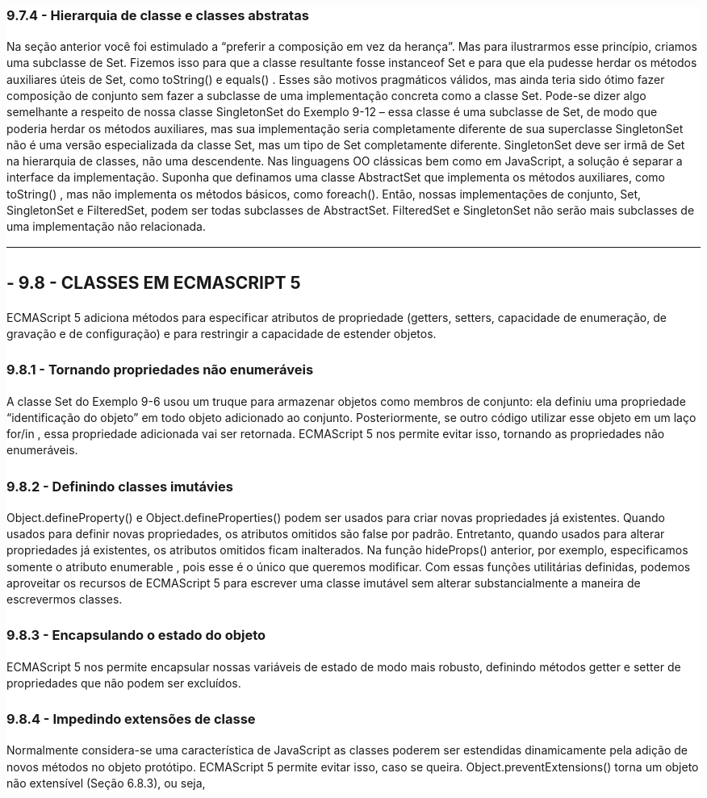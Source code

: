 ### 9.7.4 - Hierarquia de classe e classes abstratas

Na seção anterior você foi estimulado a “preferir a composição em vez da herança”. Mas para ilustrarmos esse princípio, criamos uma subclasse de Set. Fizemos isso para que a classe resultante fosse instanceof Set e para que ela pudesse herdar os métodos auxiliares úteis de Set, como toString() e equals() . Esses são motivos pragmáticos válidos, mas ainda teria sido ótimo fazer composição de conjunto sem fazer a subclasse de uma implementação concreta como a classe Set. Pode-se dizer algo semelhante a respeito de nossa classe SingletonSet do Exemplo 9-12 – essa classe é uma subclasse de Set, de modo que poderia herdar os métodos auxiliares, mas sua implementação seria completamente diferente de sua superclasse SingletonSet não é uma versão especializada da classe Set, mas um tipo de Set completamente diferente. SingletonSet deve ser irmã de Set na hierarquia de classes, não uma descendente. Nas linguagens OO clássicas bem como em JavaScript, a solução é separar a interface da implementação. Suponha que definamos uma classe AbstractSet que implementa os métodos auxiliares, como toString() , mas não implementa os métodos básicos, como foreach(). Então, nossas implementações de conjunto, Set, SingletonSet e FilteredSet, podem ser todas subclasses de AbstractSet. FilteredSet e SingletonSet não serão mais subclasses de uma implementação não relacionada.

---

## - 9.8 - CLASSES EM ECMASCRIPT 5

ECMAScript 5 adiciona métodos para especificar atributos de propriedade (getters, setters, capacidade de enumeração, de gravação e de configuração) e para restringir a capacidade de estender objetos.

### 9.8.1 - Tornando propriedades não enumeráveis

A classe Set do Exemplo 9-6 usou um truque para armazenar objetos como membros de conjunto: ela definiu uma propriedade “identificação do objeto” em todo objeto adicionado ao conjunto. Posteriormente, se outro código utilizar esse objeto em um laço for/in , essa propriedade adicionada vai ser retornada. ECMAScript 5 nos permite evitar isso, tornando as propriedades não enumeráveis.

### 9.8.2 - Definindo classes imutávies

Object.defineProperty() e Object.defineProperties() podem ser usados para criar novas propriedades já existentes. Quando usados para definir novas propriedades, os atributos omitidos são false por padrão. Entretanto, quando usados para alterar propriedades já existentes, os atributos omitidos ficam inalterados. Na função hideProps() anterior, por exemplo, especificamos somente o atributo enumerable , pois esse é o único que queremos modificar. Com essas funções utilitárias definidas, podemos aproveitar os recursos de ECMAScript 5 para escrever uma classe imutável sem alterar substancialmente a maneira de escrevermos classes.

### 9.8.3 - Encapsulando o estado do objeto

ECMAScript 5 nos permite encapsular nossas variáveis de estado de modo mais robusto, definindo métodos getter e setter de propriedades que não podem ser excluídos.

### 9.8.4 - Impedindo extensões de classe

Normalmente considera-se uma característica de JavaScript as classes poderem ser estendidas dinamicamente pela adição de novos métodos no objeto protótipo. ECMAScript 5 permite evitar isso, caso se queira. Object.preventExtensions() torna um objeto não extensível (Seção 6.8.3), ou seja,